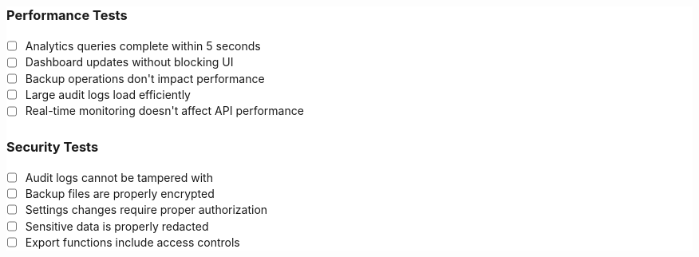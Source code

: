 ### Performance Tests
- [ ] Analytics queries complete within 5 seconds
- [ ] Dashboard updates without blocking UI
- [ ] Backup operations don't impact performance
- [ ] Large audit logs load efficiently
- [ ] Real-time monitoring doesn't affect API performance

### Security Tests
- [ ] Audit logs cannot be tampered with
- [ ] Backup files are properly encrypted
- [ ] Settings changes require proper authorization
- [ ] Sensitive data is properly redacted
- [ ] Export functions include access controls